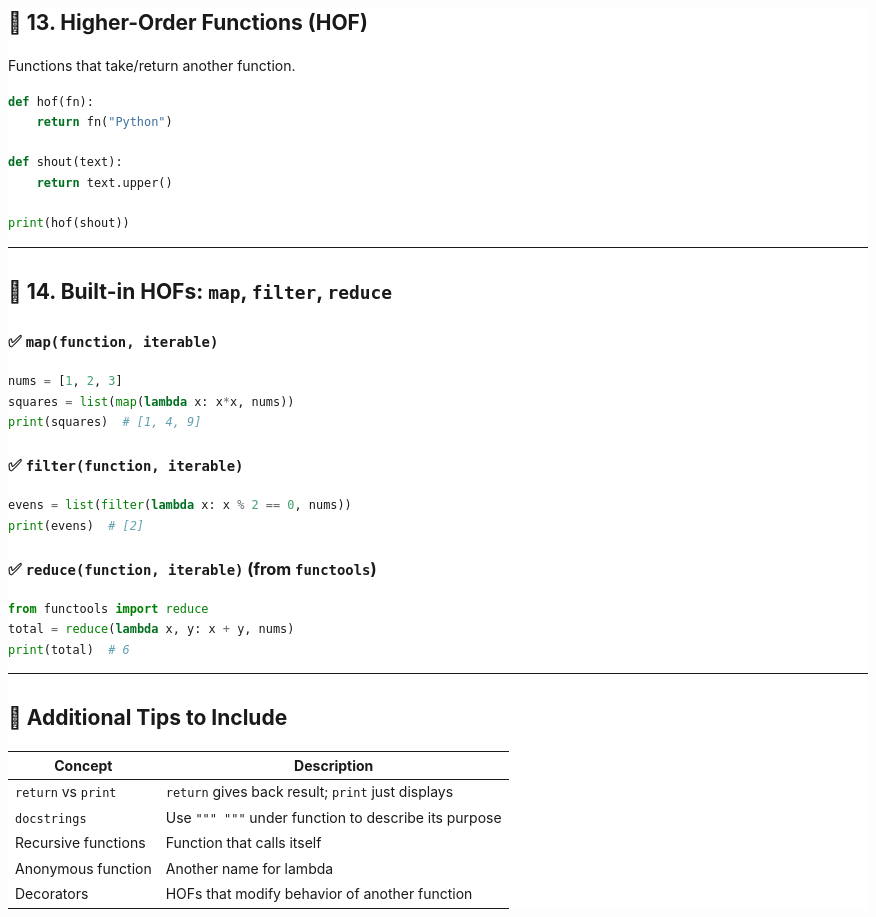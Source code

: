 
## 🔸 13. Higher-Order Functions (HOF)

Functions that take/return another function.

```python
def hof(fn):
    return fn("Python")

def shout(text):
    return text.upper()

print(hof(shout))
```

---

## 🔸 14. Built-in HOFs: `map`, `filter`, `reduce`

### ✅ `map(function, iterable)`

```python
nums = [1, 2, 3]
squares = list(map(lambda x: x*x, nums))
print(squares)  # [1, 4, 9]
```

### ✅ `filter(function, iterable)`

```python
evens = list(filter(lambda x: x % 2 == 0, nums))
print(evens)  # [2]
```

### ✅ `reduce(function, iterable)` (from `functools`)

```python
from functools import reduce
total = reduce(lambda x, y: x + y, nums)
print(total)  # 6
```

---

## 🧠 Additional Tips to Include

|Concept|Description|
|---|---|
|`return` vs `print`|`return` gives back result; `print` just displays|
|`docstrings`|Use `""" """` under function to describe its purpose|
|Recursive functions|Function that calls itself|
|Anonymous function|Another name for lambda|
|Decorators|HOFs that modify behavior of another function|
